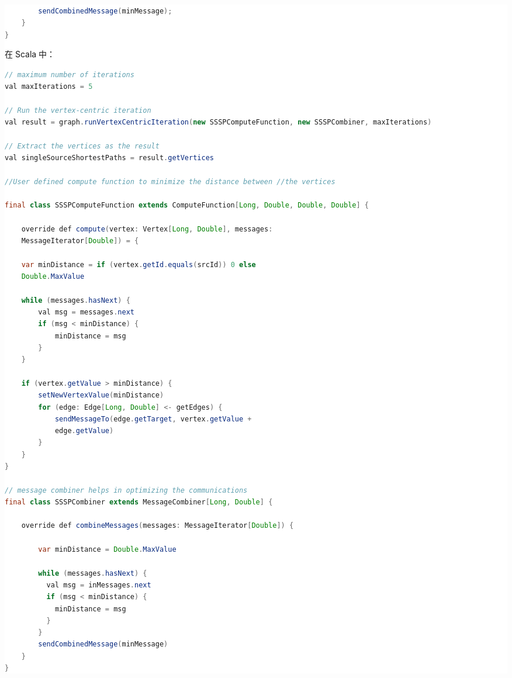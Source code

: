 ```java
        sendCombinedMessage(minMessage); 
    } 
} 

```

在 Scala 中：

```java
// maximum number of iterations 
val maxIterations = 5 

// Run the vertex-centric iteration 
val result = graph.runVertexCentricIteration(new SSSPComputeFunction, new SSSPCombiner, maxIterations) 

// Extract the vertices as the result 
val singleSourceShortestPaths = result.getVertices 

//User defined compute function to minimize the distance between //the vertices 

final class SSSPComputeFunction extends ComputeFunction[Long, Double, Double, Double] { 

    override def compute(vertex: Vertex[Long, Double], messages:   
    MessageIterator[Double]) = { 

    var minDistance = if (vertex.getId.equals(srcId)) 0 else  
    Double.MaxValue 

    while (messages.hasNext) { 
        val msg = messages.next 
        if (msg < minDistance) { 
            minDistance = msg 
        } 
    } 

    if (vertex.getValue > minDistance) { 
        setNewVertexValue(minDistance) 
        for (edge: Edge[Long, Double] <- getEdges) { 
            sendMessageTo(edge.getTarget, vertex.getValue +  
            edge.getValue) 
        } 
    } 
} 

// message combiner helps in optimizing the communications 
final class SSSPCombiner extends MessageCombiner[Long, Double] { 

    override def combineMessages(messages: MessageIterator[Double]) { 

        var minDistance = Double.MaxValue 

        while (messages.hasNext) { 
          val msg = inMessages.next 
          if (msg < minDistance) { 
            minDistance = msg 
          } 
        } 
        sendCombinedMessage(minMessage) 
    } 
} 

```
